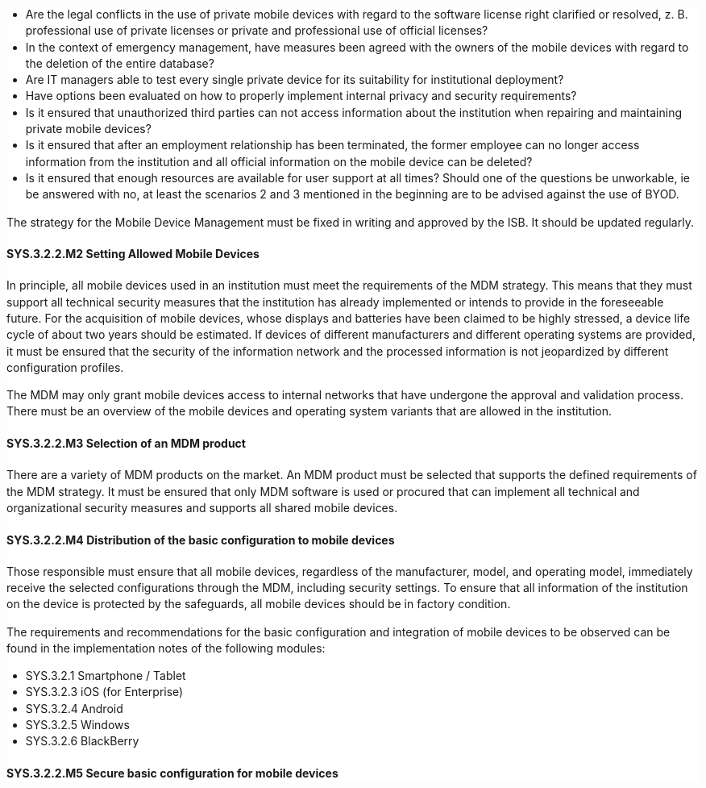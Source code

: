 * Are the legal conflicts in the use of private mobile devices with regard to the software license right clarified or resolved, z. B. professional use of private licenses or private and professional use of official licenses?
* In the context of emergency management, have measures been agreed with the owners of the mobile devices with regard to the deletion of the entire database?
* Are IT managers able to test every single private device for its suitability for institutional deployment?
* Have options been evaluated on how to properly implement internal privacy and security requirements?
* Is it ensured that unauthorized third parties can not access information about the institution when repairing and maintaining private mobile devices?
* Is it ensured that after an employment relationship has been terminated, the former employee can no longer access information from the institution and all official information on the mobile device can be deleted?
* Is it ensured that enough resources are available for user support at all times?
Should one of the questions be unworkable, ie be answered with no, at least the scenarios 2 and 3 mentioned in the beginning are to be advised against the use of BYOD.

The strategy for the Mobile Device Management must be fixed in writing and approved by the ISB. It should be updated regularly.

#### SYS.3.2.2.M2 Setting Allowed Mobile Devices
In principle, all mobile devices used in an institution must meet the requirements of the MDM strategy. This means that they must support all technical security measures that the institution has already implemented or intends to provide in the foreseeable future. For the acquisition of mobile devices, whose displays and batteries have been claimed to be highly stressed, a device life cycle of about two years should be estimated. If devices of different manufacturers and different operating systems are provided, it must be ensured that the security of the information network and the processed information is not jeopardized by different configuration profiles.

The MDM may only grant mobile devices access to internal networks that have undergone the approval and validation process. There must be an overview of the mobile devices and operating system variants that are allowed in the institution.

#### SYS.3.2.2.M3 Selection of an MDM product

There are a variety of MDM products on the market. An MDM product must be selected that supports the defined requirements of the MDM strategy. It must be ensured that only MDM software is used or procured that can implement all technical and organizational security measures and supports all shared mobile devices.

#### SYS.3.2.2.M4 Distribution of the basic configuration to mobile devices

Those responsible must ensure that all mobile devices, regardless of the manufacturer, model, and operating model, immediately receive the selected configurations through the MDM, including security settings. To ensure that all information of the institution on the device is protected by the safeguards, all mobile devices should be in factory condition.

The requirements and recommendations for the basic configuration and integration of mobile devices to be observed can be found in the implementation notes of the following modules:

* SYS.3.2.1 Smartphone / Tablet
* SYS.3.2.3 iOS (for Enterprise)
* SYS.3.2.4 Android
* SYS.3.2.5 Windows
* SYS.3.2.6 BlackBerry
#### SYS.3.2.2.M5 Secure basic configuration for mobile devices
